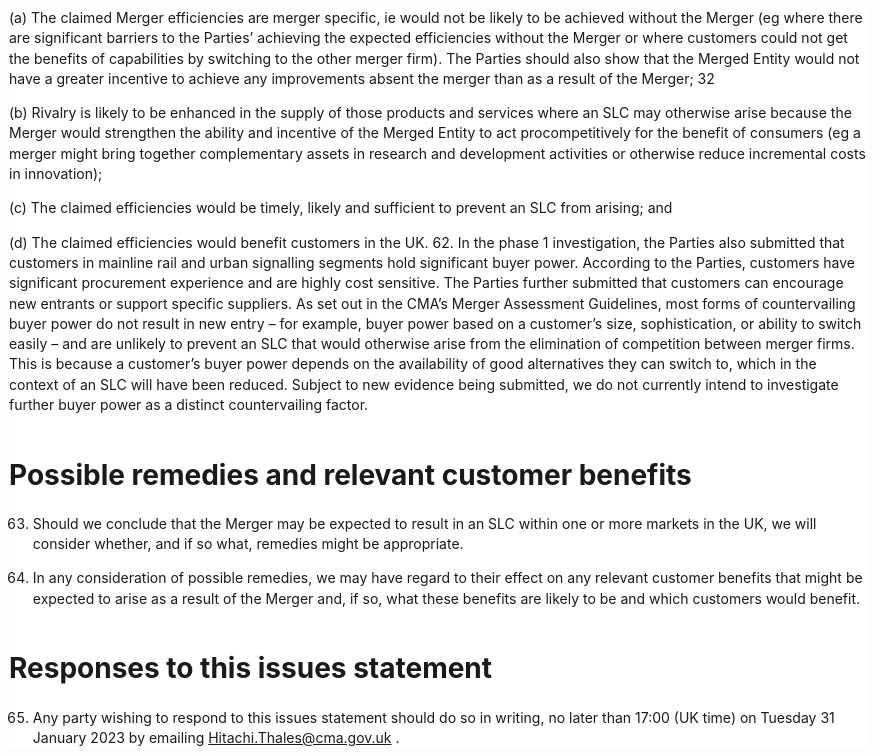 
(a) The claimed Merger efficiencies are merger specific, ie would not be likely to be achieved without the Merger (eg where there are significant barriers to the Parties’ achieving the expected efficiencies without the Merger or where customers could not get the benefits of capabilities by switching to the other merger firm). The Parties should also show that the Merged Entity would not have a greater incentive to achieve any improvements absent the merger than as a result of the Merger; 32

(b) Rivalry is likely to be enhanced in the supply of those products and services where an SLC may otherwise arise because the Merger would strengthen the ability and incentive of the Merged Entity to act procompetitively for the benefit of consumers (eg a merger might bring together complementary assets in research and development activities or otherwise reduce incremental costs in innovation);

(c) The claimed efficiencies would be timely, likely and sufficient to prevent an SLC from arising; and

(d) The claimed efficiencies would benefit customers in the UK. 62. In the phase 1 investigation, the Parties also submitted that customers in mainline rail and urban signalling segments hold significant buyer power. According to the Parties, customers have significant procurement experience and are highly cost sensitive. The Parties further submitted that customers can encourage new entrants or support specific suppliers. As set out in the CMA’s Merger Assessment Guidelines, most forms of countervailing buyer power do not result in new entry – for example, buyer power based on a customer’s size, sophistication, or ability to switch easily – and are unlikely to prevent an SLC that would otherwise arise from the elimination of competition between merger firms. This is because a customer’s buyer power depends on the availability of good alternatives they can switch to, which in the context of an SLC will have been reduced. Subject to new evidence being submitted, we do not currently intend to investigate further buyer power as a distinct countervailing factor.

# Possible remedies and relevant customer benefits

63. Should we conclude that the Merger may be expected to result in an SLC within one or more markets in the UK, we will consider whether, and if so what, remedies might be appropriate.

64. In any consideration of possible remedies, we may have regard to their effect on any relevant customer benefits that might be expected to arise as a result of the Merger and, if so, what these benefits are likely to be and which customers would benefit.


# Responses to this issues statement

65. Any party wishing to respond to this issues statement should do so in writing, no later than 17:00 (UK time) on Tuesday 31 January 2023 by emailing [Hitachi.Thales@cma.gov.uk](mailto:Hitachi.Thales@cma.gov.uk) .